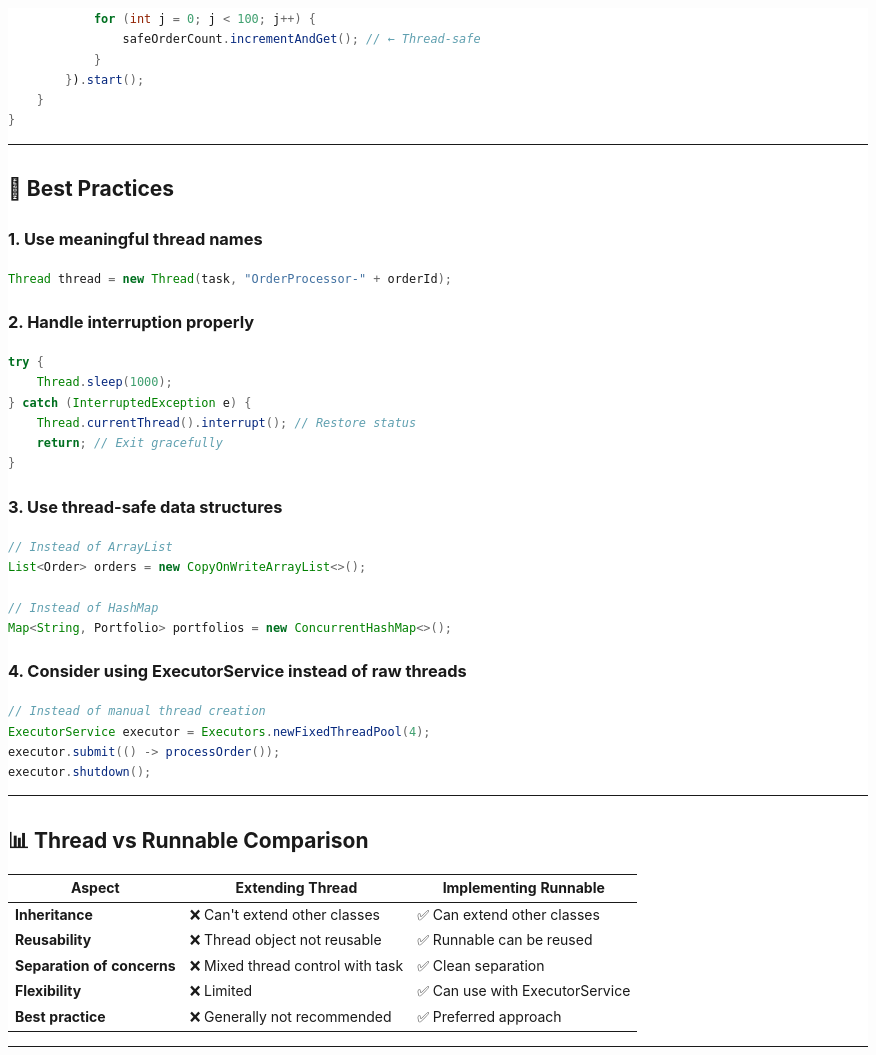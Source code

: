 ```java
            for (int j = 0; j < 100; j++) {
                safeOrderCount.incrementAndGet(); // ← Thread-safe
            }
        }).start();
    }
}
```

---

## 🎯 **Best Practices**

### **1. Use meaningful thread names**
```java
Thread thread = new Thread(task, "OrderProcessor-" + orderId);
```

### **2. Handle interruption properly**
```java
try {
    Thread.sleep(1000);
} catch (InterruptedException e) {
    Thread.currentThread().interrupt(); // Restore status
    return; // Exit gracefully
}
```

### **3. Use thread-safe data structures**
```java
// Instead of ArrayList
List<Order> orders = new CopyOnWriteArrayList<>();

// Instead of HashMap  
Map<String, Portfolio> portfolios = new ConcurrentHashMap<>();
```

### **4. Consider using ExecutorService instead of raw threads**
```java
// Instead of manual thread creation
ExecutorService executor = Executors.newFixedThreadPool(4);
executor.submit(() -> processOrder());
executor.shutdown();
```

---

## 📊 **Thread vs Runnable Comparison**

| Aspect | Extending Thread | Implementing Runnable |
|---|---|---|
| **Inheritance** | ❌ Can't extend other classes | ✅ Can extend other classes |
| **Reusability** | ❌ Thread object not reusable | ✅ Runnable can be reused |
| **Separation of concerns** | ❌ Mixed thread control with task | ✅ Clean separation |
| **Flexibility** | ❌ Limited | ✅ Can use with ExecutorService |
| **Best practice** | ❌ Generally not recommended | ✅ Preferred approach |

---